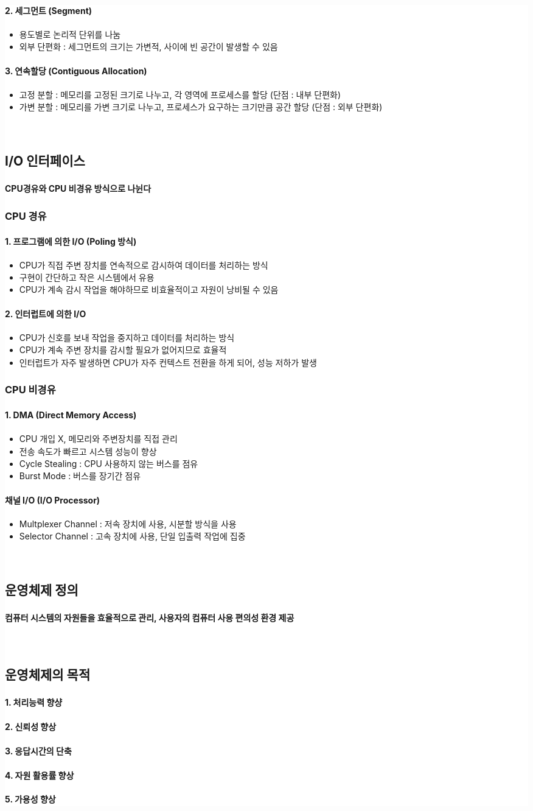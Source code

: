 #### 2. 세그먼트 (Segment)
* 용도별로 논리적 단위를 나눔
* 외부 단편화 : 세그먼트의 크기는 가변적, 사이에 빈 공간이 발생할 수 있음

#### 3. 연속할당 (Contiguous Allocation)
* 고정 분할 : 메모리를 고정된 크기로 나누고, 각 영역에 프로세스를 할당 (단점 : 내부 단편화)
* 가변 분할 : 메모리를 가변 크기로 나누고, 프로세스가 요구하는 크기만큼 공간 할당 (단점 : 외부 단편화)

<br>

## I/O 인터페이스
#### CPU경유와 CPU 비경유 방식으로 나뉜다

### CPU 경유
#### 1. 프로그램에 의한 I/O (Poling 방식)
* CPU가 직접 주변 장치를 연속적으로 감시하여 데이터를 처리하는 방식
* 구현이 간단하고 작은 시스템에서 유용
* CPU가 계속 감시 작업을 해야하므로 비효율적이고 자원이 낭비될 수 있음

#### 2. 인터럽트에 의한 I/O
* CPU가 신호를 보내 작업을 중지하고 데이터를 처리하는 방식
* CPU가 계속 주변 장치를 감시할 필요가 없어지므로 효율적
* 인터럽트가 자주 발생하면 CPU가 자주 컨텍스트 전환을 하게 되어, 성능 저하가 발생


### CPU 비경유
#### 1. DMA (Direct Memory Access)
* CPU 개입 X, 메모리와 주변장치를 직접 관리
* 전송 속도가 빠르고 시스템 성능이 향상
* Cycle Stealing : CPU 사용하지 않는 버스를 점유
* Burst Mode : 버스를 장기간 점유

#### 채널 I/O (I/O Processor)
* Multplexer Channel : 저속 장치에 사용, 시분할 방식을 사용
* Selector Channel : 고속 장치에 사용, 단일 입출력 작업에 집중

<br>

## 운영체제 정의 
#### 컴퓨터 시스템의 자원들을 효율적으로 관리, 사용자의 컴퓨터 사용 편의성 환경 제공

<br>

## 운영체제의 목적
#### 1. 처리능력 향샹
#### 2. 신뢰성 향상
#### 3. 응답시간의 단축
#### 4. 자원 활용률 향상
#### 5. 가용성 향상
